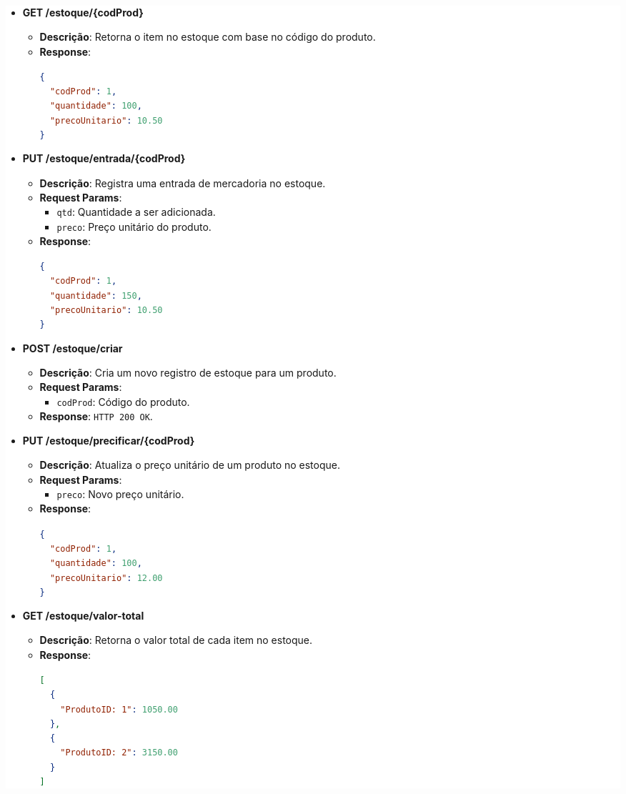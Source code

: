 - **GET /estoque/{codProd}**
  - **Descrição**: Retorna o item no estoque com base no código do produto.
  - **Response**: 
    ```json
    {
      "codProd": 1,
      "quantidade": 100,
      "precoUnitario": 10.50
    }
    ```

- **PUT /estoque/entrada/{codProd}**
  - **Descrição**: Registra uma entrada de mercadoria no estoque.
  - **Request Params**:
    - `qtd`: Quantidade a ser adicionada.
    - `preco`: Preço unitário do produto.
  - **Response**: 
    ```json
    {
      "codProd": 1,
      "quantidade": 150,
      "precoUnitario": 10.50
    }
    ```

- **POST /estoque/criar**
  - **Descrição**: Cria um novo registro de estoque para um produto.
  - **Request Params**:
    - `codProd`: Código do produto.
  - **Response**: `HTTP 200 OK`.

- **PUT /estoque/precificar/{codProd}**
  - **Descrição**: Atualiza o preço unitário de um produto no estoque.
  - **Request Params**:
    - `preco`: Novo preço unitário.
  - **Response**: 
    ```json
    {
      "codProd": 1,
      "quantidade": 100,
      "precoUnitario": 12.00
    }
    ```

- **GET /estoque/valor-total**
  - **Descrição**: Retorna o valor total de cada item no estoque.
  - **Response**: 
    ```json
    [
      {
        "ProdutoID: 1": 1050.00
      },
      {
        "ProdutoID: 2": 3150.00
      }
    ]
    ```
